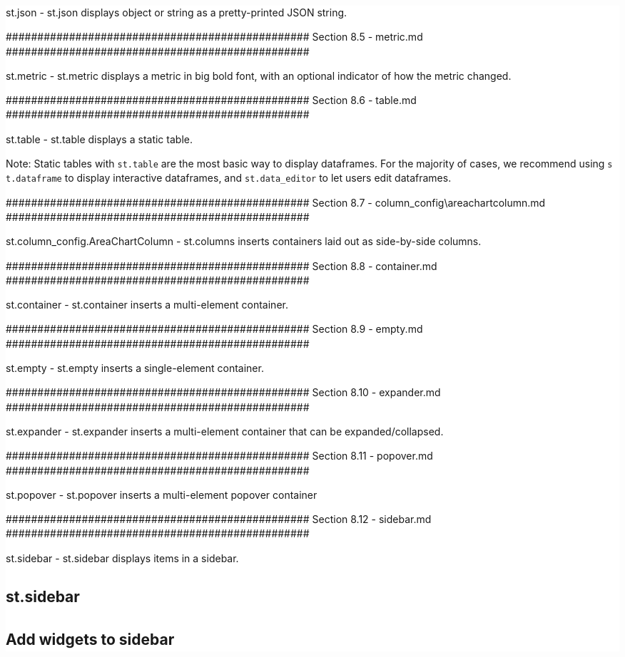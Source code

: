st.json - st.json displays object or string as a pretty-printed JSON string.

################################################
Section 8.5 - metric.md
################################################

st.metric - st.metric displays a metric in big bold font, with an optional indicator of how the metric changed.

################################################
Section 8.6 - table.md
################################################

st.table - st.table displays a static table.

Note: Static tables with `st.table` are the most basic way to display dataframes. For the majority of cases, we recommend using `st.dataframe` to display interactive dataframes, and `st.data_editor` to let users edit dataframes.

################################################
Section 8.7 - column_config\areachartcolumn.md
################################################

st.column_config.AreaChartColumn - st.columns inserts containers laid out as side-by-side columns.

################################################
Section 8.8 - container.md
################################################

st.container - st.container inserts a multi-element container.

################################################
Section 8.9 - empty.md
################################################

st.empty - st.empty inserts a single-element container.

################################################
Section 8.10 - expander.md
################################################

st.expander - st.expander inserts a multi-element container that can be expanded/collapsed.

################################################
Section 8.11 - popover.md
################################################

st.popover - st.popover inserts a multi-element popover container

################################################
Section 8.12 - sidebar.md
################################################

st.sidebar - st.sidebar displays items in a sidebar.

## st.sidebar

## Add widgets to sidebar

